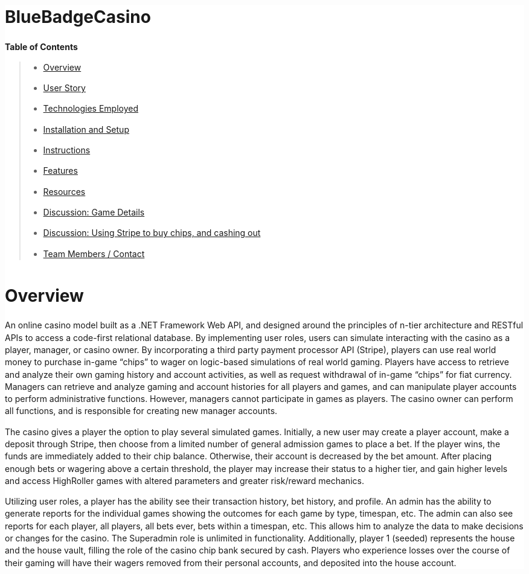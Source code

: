 # BlueBadgeCasino

**Table of Contents**

>- [Overview](#overview)
>
>- [User Story](#user-story)
>
>- [Technologies Employed](#technologies-employed)
>
>- [Installation and Setup](#installation-and-setup)
>
>- [Instructions](#instructions)
>
>- [Features](#features)
>
>- [Resources](#resources)
>
>- [Discussion: Game Details](#game-play-detail)
>
>- [Discussion: Using Stripe to buy chips, and cashing out](#using-stripe-to-buy-chips-and-cashing-out)
>
>- [Team Members / Contact](#team-members)
>


# Overview

An online casino model built as a .NET Framework Web API, and designed around the principles of n-tier architecture and RESTful APIs to access a code-first relational database. By implementing user roles, users can simulate interacting with the casino as a player, manager, or casino owner. By incorporating a third party payment processor API (Stripe), players can use real world money to purchase in-game “chips” to wager on logic-based simulations of real world gaming. Players have access to retrieve and analyze their own gaming history and account activities, as well as request withdrawal of in-game “chips” for fiat currency. Managers can retrieve and analyze gaming and account histories for all players and games, and can manipulate player accounts to perform administrative functions. However, managers cannot participate in games as players. The casino owner can perform all functions, and is responsible for creating new manager accounts.

The casino gives a player the option to play several simulated  games. Initially, a new user may create a player account, make a deposit through Stripe, then choose from a limited number of general admission games to place a bet. If the player wins, the funds are immediately added to their chip balance. Otherwise, their account is decreased by the bet amount. After placing enough bets or wagering above a certain threshold, the player may increase their status to a higher tier, and gain higher levels and access HighRoller games with altered parameters and greater risk/reward mechanics.

Utilizing user roles, a player has the ability see their transaction history, bet history, and profile. An admin has the ability to generate reports for the individual games showing the outcomes for each game by type, timespan, etc. The admin can also see reports for each player, all players, all bets ever, bets within a timespan, etc. This allows him to analyze the data to make decisions or changes for the casino. The Superadmin role is unlimited in functionality.  Additionally, player 1 (seeded) represents the house and the house vault, filling the role of the casino chip bank secured by cash. Players who experience losses over the course of their gaming will have their wagers removed from their personal accounts, and deposited into the house account. 
